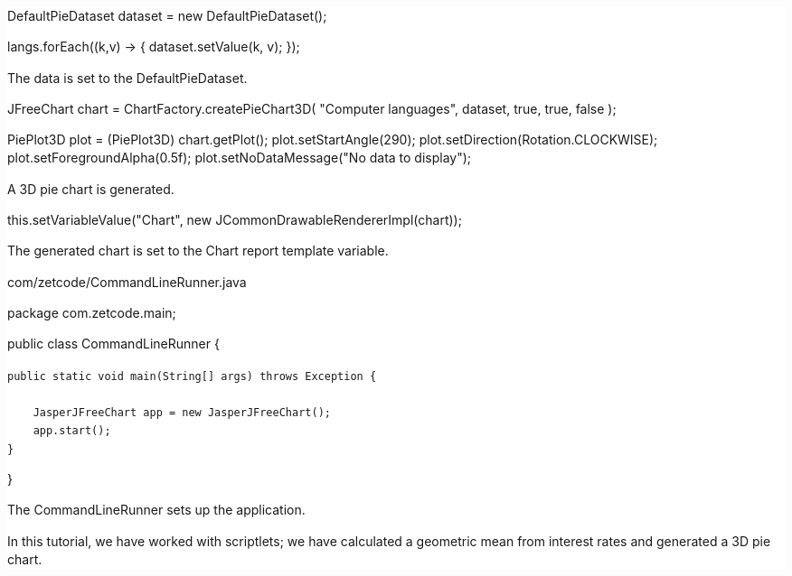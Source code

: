 DefaultPieDataset dataset = new DefaultPieDataset();

langs.forEach((k,v) -&gt; {
    dataset.setValue(k, v);
});

The data is set to the DefaultPieDataset.

JFreeChart chart
        = ChartFactory.createPieChart3D(
                "Computer languages",
                dataset,
                true,
                true,
                false
        );

PiePlot3D plot = (PiePlot3D) chart.getPlot();
plot.setStartAngle(290);
plot.setDirection(Rotation.CLOCKWISE);
plot.setForegroundAlpha(0.5f);
plot.setNoDataMessage("No data to display");

A 3D pie chart is generated.

this.setVariableValue("Chart", new JCommonDrawableRendererImpl(chart));

The generated chart is set to the Chart report template variable.

com/zetcode/CommandLineRunner.java
  

package com.zetcode.main;

public class CommandLineRunner {

    public static void main(String[] args) throws Exception {

        JasperJFreeChart app = new JasperJFreeChart();
        app.start();
    }
}

The CommandLineRunner sets up the application.

In this tutorial, we have worked with scriptlets; we have calculated a geometric mean
from interest rates and generated a 3D pie chart.